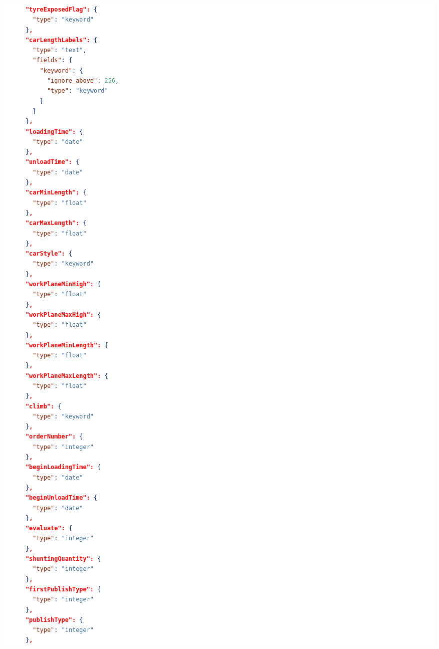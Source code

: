 ```json
      "tyreExposedFlag": {
        "type": "keyword"
      },
      "carLengthLabels": {
        "type": "text",
        "fields": {
          "keyword": {
            "ignore_above": 256,
            "type": "keyword"
          }
        }
      },
      "loadingTime": {
        "type": "date"
      },
      "unloadTime": {
        "type": "date"
      },
      "carMinLength": {
        "type": "float"
      },
      "carMaxLength": {
        "type": "float"
      },
      "carStyle": {
        "type": "keyword"
      },
      "workPlaneMinHigh": {
        "type": "float"
      },
      "workPlaneMaxHigh": {
        "type": "float"
      },
      "workPlaneMinLength": {
        "type": "float"
      },
      "workPlaneMaxLength": {
        "type": "float"
      },
      "climb": {
        "type": "keyword"
      },
      "orderNumber": {
        "type": "integer"
      },
      "beginLoadingTime": {
        "type": "date"
      },
      "beginUnloadTime": {
        "type": "date"
      },
      "evaluate": {
        "type": "integer"
      },
      "shuntingQuantity": {
        "type": "integer"
      },
      "firstPublishType": {
        "type": "integer"
      },
      "publishType": {
        "type": "integer"
      },
```